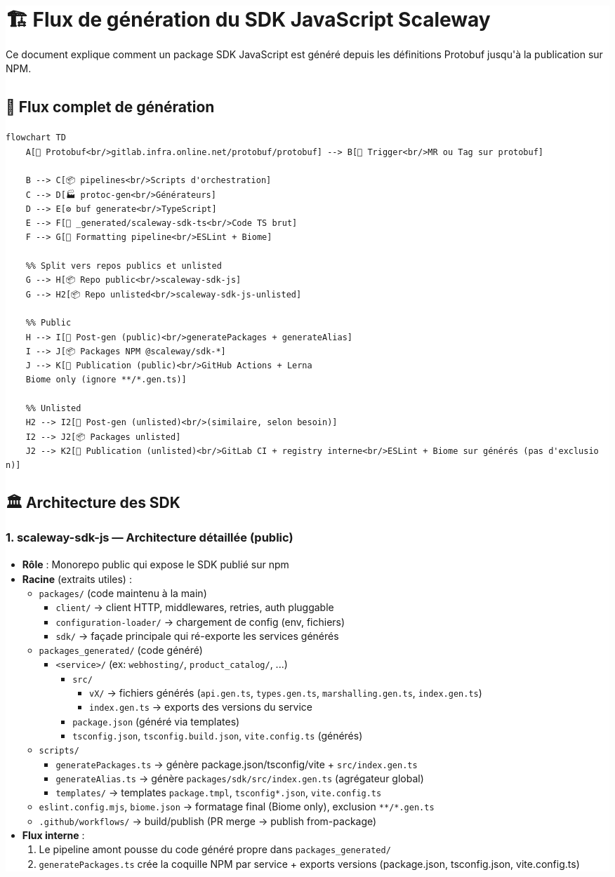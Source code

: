 # 🏗️ Flux de génération du SDK JavaScript Scaleway

Ce document explique comment un package SDK JavaScript est généré depuis les définitions Protobuf jusqu'à la publication sur NPM.

## 🔄 Flux complet de génération

```mermaid
flowchart TD
    A[📝 Protobuf<br/>gitlab.infra.online.net/protobuf/protobuf] --> B[🔄 Trigger<br/>MR ou Tag sur protobuf]

    B --> C[📦 pipelines<br/>Scripts d'orchestration]
    C --> D[🏭 protoc-gen<br/>Générateurs]
    D --> E[⚙️ buf generate<br/>TypeScript]
    E --> F[📁 _generated/scaleway-sdk-ts<br/>Code TS brut]
    F --> G[🧹 Formatting pipeline<br/>ESLint + Biome]

    %% Split vers repos publics et unlisted
    G --> H[📦 Repo public<br/>scaleway-sdk-js]
    G --> H2[📦 Repo unlisted<br/>scaleway-sdk-js-unlisted]

    %% Public
    H --> I[🔧 Post-gen (public)<br/>generatePackages + generateAlias]
    I --> J[📦 Packages NPM @scaleway/sdk-*]
    J --> K[🚀 Publication (public)<br/>GitHub Actions + Lerna
    Biome only (ignore **/*.gen.ts)]

    %% Unlisted
    H2 --> I2[🔧 Post-gen (unlisted)<br/>(similaire, selon besoin)]
    I2 --> J2[📦 Packages unlisted]
    J2 --> K2[🚀 Publication (unlisted)<br/>GitLab CI + registry interne<br/>ESLint + Biome sur générés (pas d'exclusion)]
```

## 🏛️ Architecture des SDK

### 1. **scaleway-sdk-js** — Architecture détaillée (public)
- **Rôle** : Monorepo public qui expose le SDK publié sur npm
- **Racine** (extraits utiles) :
  - `packages/` (code maintenu à la main)
    - `client/` → client HTTP, middlewares, retries, auth pluggable
    - `configuration-loader/` → chargement de config (env, fichiers)
    - `sdk/` → façade principale qui ré-exporte les services générés
  - `packages_generated/` (code généré)
    - `<service>/` (ex: `webhosting/`, `product_catalog/`, ...)
      - `src/`
        - `vX/` → fichiers générés (`api.gen.ts`, `types.gen.ts`, `marshalling.gen.ts`, `index.gen.ts`)
        - `index.gen.ts` → exports des versions du service
      - `package.json` (généré via templates)
      - `tsconfig.json`, `tsconfig.build.json`, `vite.config.ts` (générés)
  - `scripts/`
    - `generatePackages.ts` → génère package.json/tsconfig/vite + `src/index.gen.ts`
    - `generateAlias.ts` → génère `packages/sdk/src/index.gen.ts` (agrégateur global)
    - `templates/` → templates `package.tmpl`, `tsconfig*.json`, `vite.config.ts`
  - `eslint.config.mjs`, `biome.json` → formatage final (Biome only), exclusion `**/*.gen.ts`
  - `.github/workflows/` → build/publish (PR merge → publish from-package)
- **Flux interne** :
  1) Le pipeline amont pousse du code généré propre dans `packages_generated/`
  2) `generatePackages.ts` crée la coquille NPM par service + exports versions (package.json, tsconfig.json, vite.config.ts)
